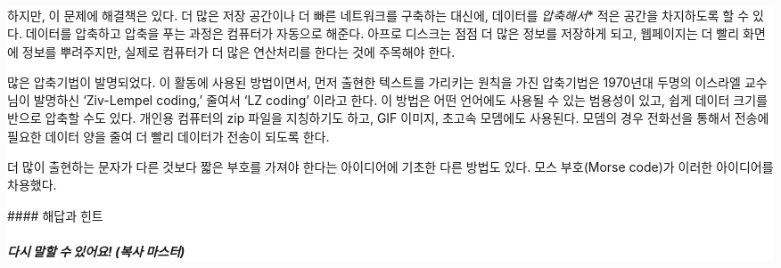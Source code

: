 하지만, 이 문제에 해결책은 있다. 더 많은 저장 공간이나 더 빠른 네트워크를 구축하는 대신에, 데이터를 *압축해서** 적은 공간을 차지하도록 할 수 있다.
데이터를 압축하고 압축을 푸는 과정은 컴퓨터가 자동으로 해준다. 
아프로 디스크는 점점 더 많은 정보를 저장하게 되고, 웹페이지는 더 빨리 화면에 정보를 뿌려주지만, 실제로 컴퓨터가 더 많은 연산처리를 한다는 것에 주목해야 한다.  

많은 압축기법이 발명되었다. 이 활동에 사용된 방법이면서, 먼저 출현한 텍스트를 가리키는 원칙을 가진 압축기법은 1970년대 두명의 이스라엘 교수님이 발명하신 ‘Ziv-Lempel coding,’ 줄여서 ‘LZ coding’ 이라고 한다. 
이 방법은 어떤 언어에도 사용될 수 있는 범용성이 있고, 쉽게 데이터 크기를 반으로 압축할 수도 있다. 
개인용 컴퓨터의 zip 파일을 지칭하기도 하고, GIF 이미지, 초고속 모뎀에도 사용된다. 모뎀의 경우 전화선을 통해서 전송에 필요한 데이터 양을 줄여 더 빨리 데이터가 전송이 되도록 한다.  

더 많이 출현하는 문자가 다른 것보다 짧은 부호를 가져야 한다는 아이디어에 기초한
다른 방법도 있다. 모스 부호(Morse code)가 이러한 아이디어를 차용했다.
</div>  

<div class="challenge" markdown="1">
#### 해답과 힌트

##### 다시 말할 수 있어요! (복사 마스터)
